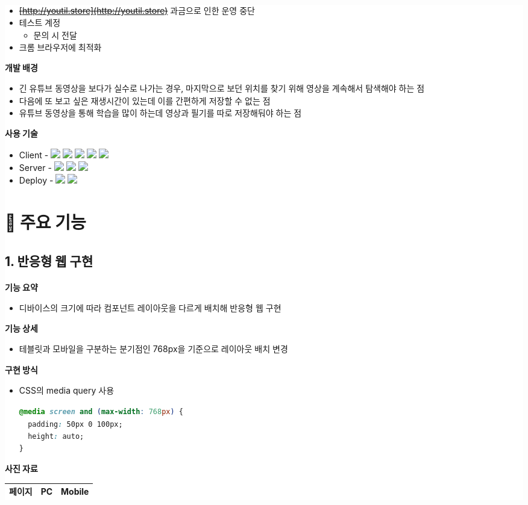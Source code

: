 - ~~[http://youtil.store](http://youtil.store)~~ 과금으로 인한 운영 중단
- 테스트 계정
    - 문의 시 전달
- 크롬 브라우저에 최적화

**개발 배경**

- 긴 유튜브 동영상을 보다가 실수로 나가는 경우, 마지막으로 보던 위치를 찾기 위해 영상을 계속해서 탐색해야 하는 점
- 다음에 또 보고 싶은 재생시간이 있는데 이를 간편하게 저장할 수 없는 점
- 유튜브 동영상을 통해 학습을 많이 하는데 영상과 필기를 따로 저장해둬야 하는 점

**사용 기술**
* Client - <img src="https://img.shields.io/badge/React-61DAFB?style=flat-square&logo=React&logoColor=black"/> <img src="https://img.shields.io/badge/TypeScript-3178C6?style=flat-square&logo=TypeScript&logoColor=white"/> <img src="https://img.shields.io/badge/Redux-764ABC?style=flat-square&logo=Redux&logoColor=white"/> <img src="https://img.shields.io/badge/Webpack-8DD6F9?style=flat-square&logo=Webpack&logoColor=black"/> <img src="https://img.shields.io/badge/styled components-DB7093?style=flat-square&logo=styled-components&logoColor=white"/>
* Server - <img src="https://img.shields.io/badge/Express-000000?style=flat-square&logo=Express&logoColor=white"/> <img src="https://img.shields.io/badge/TypeScript-3178C6?style=flat-square&logo=TypeScript&logoColor=white"/> <img src="https://img.shields.io/badge/MySQL-4479A1?style=flat-square&logo=MySQL&logoColor=white"/>
* Deploy - <img src="https://img.shields.io/badge/Amazon EC2-FF9900?style=flat-square&logo=Amazon EC2&logoColor=white"/> <img src="https://img.shields.io/badge/NGINX-009639?style=flat-square&logo=NGINX&logoColor=white"/>

# 🌟 주요 기능

## 1. 반응형 웹 구현

**기능 요약**

- 디바이스의 크기에 따라 컴포넌트 레이아웃을 다르게 배치해 반응형 웹 구현

**기능 상세**

- 테블릿과 모바일을 구분하는 분기점인 768px을 기준으로 레이아웃 배치 변경

**구현 방식**

- CSS의 media query 사용
  ```css
  @media screen and (max-width: 768px) {
    padding: 50px 0 100px;
    height: auto;
  }
  ```

**사진 자료**

|페이지|PC|Mobile|
|:---:|:---:|:---:|